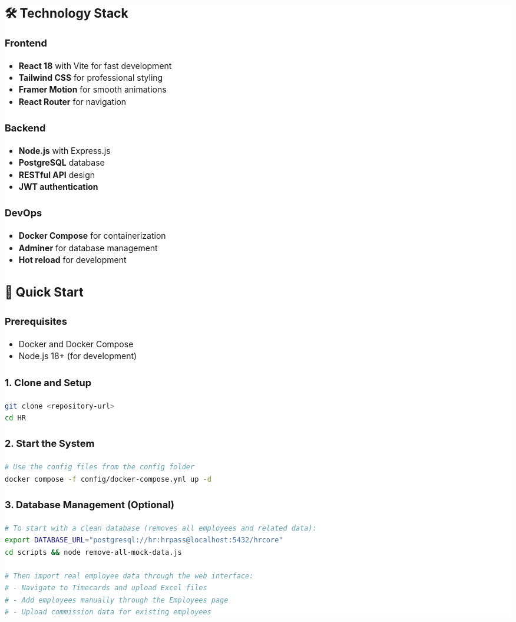 ## 🛠️ **Technology Stack**

### **Frontend**
- **React 18** with Vite for fast development
- **Tailwind CSS** for professional styling
- **Framer Motion** for smooth animations
- **React Router** for navigation

### **Backend**
- **Node.js** with Express.js
- **PostgreSQL** database
- **RESTful API** design
- **JWT authentication**

### **DevOps**
- **Docker Compose** for containerization
- **Adminer** for database management
- **Hot reload** for development

## 🚀 **Quick Start**

### **Prerequisites**
- Docker and Docker Compose
- Node.js 18+ (for development)

### **1. Clone and Setup**
```bash
git clone <repository-url>
cd HR
```

### **2. Start the System**
```bash
# Use the config files from the config folder
docker compose -f config/docker-compose.yml up -d
```

### **3. Database Management (Optional)**
```bash
# To start with a clean database (removes all employees and related data):
export DATABASE_URL="postgresql://hr:hrpass@localhost:5432/hrcore"
cd scripts && node remove-all-mock-data.js

# Then import real employee data through the web interface:
# - Navigate to Timecards and upload Excel files
# - Add employees manually through the Employees page
# - Upload commission data for existing employees
```
